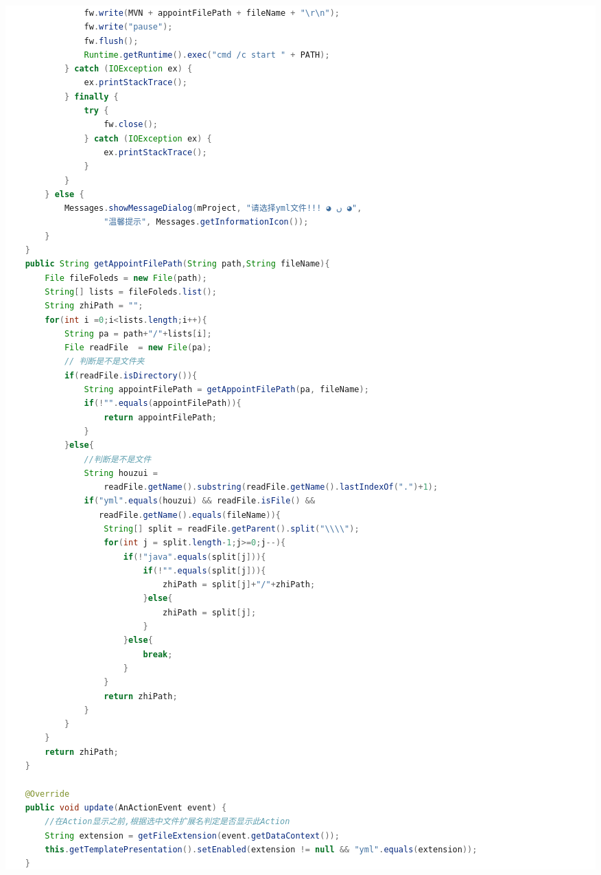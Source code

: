 ```java
                fw.write(MVN + appointFilePath + fileName + "\r\n");
                fw.write("pause");
                fw.flush();
                Runtime.getRuntime().exec("cmd /c start " + PATH);
            } catch (IOException ex) {
                ex.printStackTrace();
            } finally {
                try {
                    fw.close();
                } catch (IOException ex) {
                    ex.printStackTrace();
                }
            }
        } else {
            Messages.showMessageDialog(mProject, "请选择yml文件!!! ◕ ں ◕",
                    "温馨提示", Messages.getInformationIcon());
        }
    }
    public String getAppointFilePath(String path,String fileName){
        File fileFoleds = new File(path);
        String[] lists = fileFoleds.list();
        String zhiPath = "";
        for(int i =0;i<lists.length;i++){
            String pa = path+"/"+lists[i];
            File readFile  = new File(pa);
            // 判断是不是文件夹
            if(readFile.isDirectory()){
                String appointFilePath = getAppointFilePath(pa, fileName);
                if(!"".equals(appointFilePath)){
                    return appointFilePath;
                }
            }else{
                //判断是不是文件
                String houzui = 		
                    readFile.getName().substring(readFile.getName().lastIndexOf(".")+1);
                if("yml".equals(houzui) && readFile.isFile() && 
                   readFile.getName().equals(fileName)){
                    String[] split = readFile.getParent().split("\\\\");
                    for(int j = split.length-1;j>=0;j--){
                        if(!"java".equals(split[j])){
                            if(!"".equals(split[j])){
                                zhiPath = split[j]+"/"+zhiPath;
                            }else{
                                zhiPath = split[j];
                            }
                        }else{
                            break;
                        }
                    }
                    return zhiPath;
                }
            }
        }
        return zhiPath;
    }

    @Override
    public void update(AnActionEvent event) {
        //在Action显示之前,根据选中文件扩展名判定是否显示此Action
        String extension = getFileExtension(event.getDataContext());
        this.getTemplatePresentation().setEnabled(extension != null && "yml".equals(extension));
    }

```